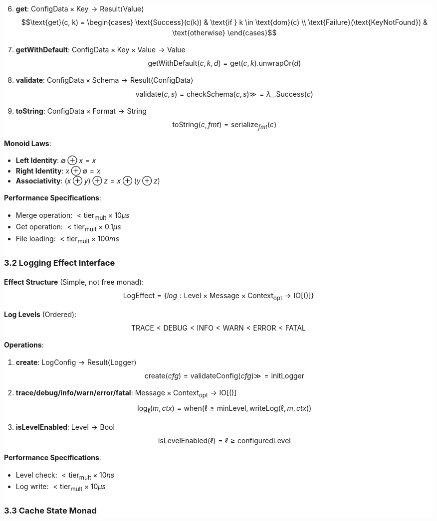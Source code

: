 6. **get**: $\text{ConfigData} \times \text{Key} \rightarrow \text{Result}\langle\text{Value}\rangle$
   $$\text{get}(c, k) = \begin{cases}
   \text{Success}(c(k)) & \text{if } k \in \text{dom}(c) \\
   \text{Failure}(\text{KeyNotFound}) & \text{otherwise}
   \end{cases}$$

7. **getWithDefault**: $\text{ConfigData} \times \text{Key} \times \text{Value} \rightarrow \text{Value}$
   $$\text{getWithDefault}(c, k, d) = \text{get}(c, k).\text{unwrapOr}(d)$$

8. **validate**: $\text{ConfigData} \times \text{Schema} \rightarrow \text{Result}\langle\text{ConfigData}\rangle$
   $$\text{validate}(c, s) = \text{checkSchema}(c, s) \gg\!= \lambda\_. \text{Success}(c)$$

9. **toString**: $\text{ConfigData} \times \text{Format} \rightarrow \text{String}$
   $$\text{toString}(c, fmt) = \text{serialize}_{fmt}(c)$$

**Monoid Laws**:
- **Left Identity**: $\emptyset \oplus x = x$
- **Right Identity**: $x \oplus \emptyset = x$
- **Associativity**: $(x \oplus y) \oplus z = x \oplus (y \oplus z)$

**Performance Specifications**:
- Merge operation: $< \text{tier}_{\text{mult}} \times 10\mu s$
- Get operation: $< \text{tier}_{\text{mult}} \times 0.1\mu s$
- File loading: $< \text{tier}_{\text{mult}} \times 100ms$

### 3.2 Logging Effect Interface

**Effect Structure** (Simple, not free monad):
$$\text{LogEffect} = \{log: \text{Level} \times \text{Message} \times \text{Context}_{\text{opt}} \rightarrow \text{IO}[()]\}$$

**Log Levels** (Ordered):
$$\text{TRACE} < \text{DEBUG} < \text{INFO} < \text{WARN} < \text{ERROR} < \text{FATAL}$$

**Operations**:

1. **create**: $\text{LogConfig} \rightarrow \text{Result}\langle\text{Logger}\rangle$
   $$\text{create}(cfg) = \text{validateConfig}(cfg) \gg\!= \text{initLogger}$$

2. **trace/debug/info/warn/error/fatal**: $\text{Message} \times \text{Context}_{\text{opt}} \rightarrow \text{IO}[()]$
   $$\text{log}_{\ell}(m, ctx) = \text{when}(\ell \geq \text{minLevel}, \text{writeLog}(\ell, m, ctx))$$

3. **isLevelEnabled**: $\text{Level} \rightarrow \text{Bool}$
   $$\text{isLevelEnabled}(\ell) = \ell \geq \text{configuredLevel}$$

**Performance Specifications**:
- Level check: $< \text{tier}_{\text{mult}} \times 10ns$
- Log write: $< \text{tier}_{\text{mult}} \times 10\mu s$

### 3.3 Cache State Monad
